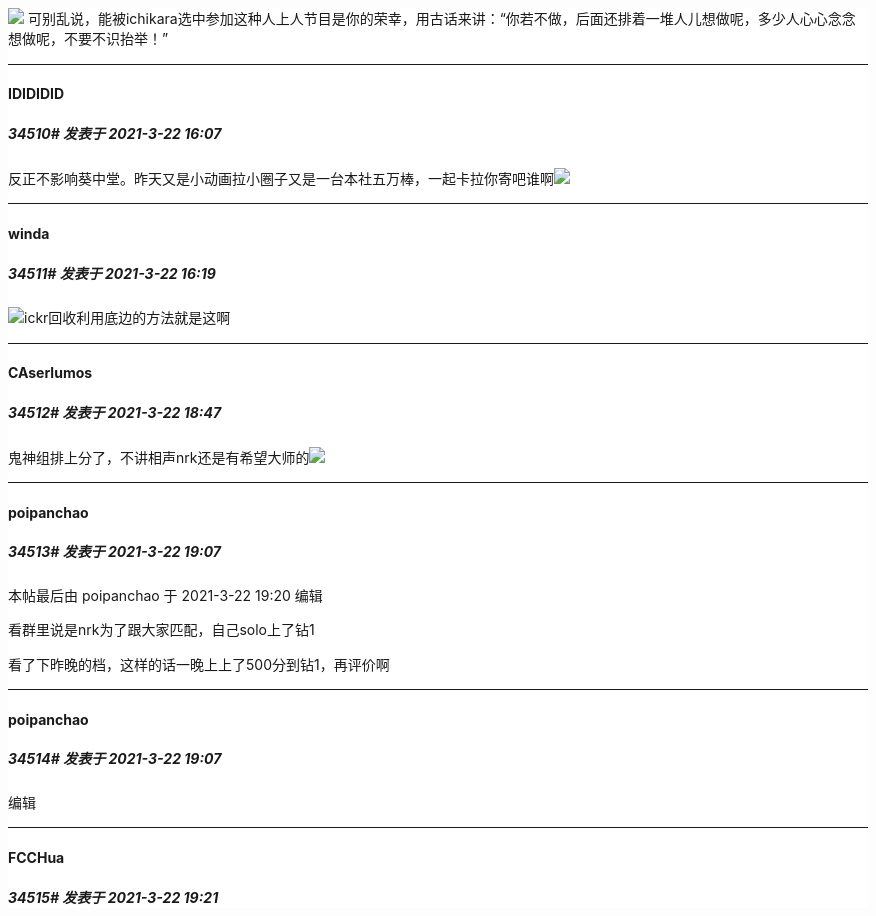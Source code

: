 
<img src="https://static.saraba1st.com/image/smiley/face2017/037.png" referrerpolicy="no-referrer"> 可别乱说，能被ichikara选中参加这种人上人节目是你的荣幸，用古话来讲：“你若不做，后面还排着一堆人儿想做呢，多少人心心念念想做呢，不要不识抬举！”


-----

####  IDIDIDID  
##### 34510#       发表于 2021-3-22 16:07


反正不影响葵中堂。昨天又是小动画拉小圈子又是一台本社五万棒，一起卡拉你寄吧谁啊<img src="https://static.saraba1st.com/image/smiley/face2017/067.png" referrerpolicy="no-referrer">


-----

####  winda  
##### 34511#       发表于 2021-3-22 16:19


<img src="https://static.saraba1st.com/image/smiley/face2017/037.png" referrerpolicy="no-referrer">ickr回收利用底边的方法就是这啊


-----

####  CAserlumos  
##### 34512#       发表于 2021-3-22 18:47


鬼神组排上分了，不讲相声nrk还是有希望大师的<img src="https://static.saraba1st.com/image/smiley/face2017/037.png" referrerpolicy="no-referrer">


-----

####  poipanchao  
##### 34513#       发表于 2021-3-22 19:07


 本帖最后由 poipanchao 于 2021-3-22 19:20 编辑 

看群里说是nrk为了跟大家匹配，自己solo上了钻1


看了下昨晚的档，这样的话一晚上上了500分到钻1，再评价啊


-----

####  poipanchao  
##### 34514#       发表于 2021-3-22 19:07


编辑


-----

####  FCCHua  
##### 34515#       发表于 2021-3-22 19:21
